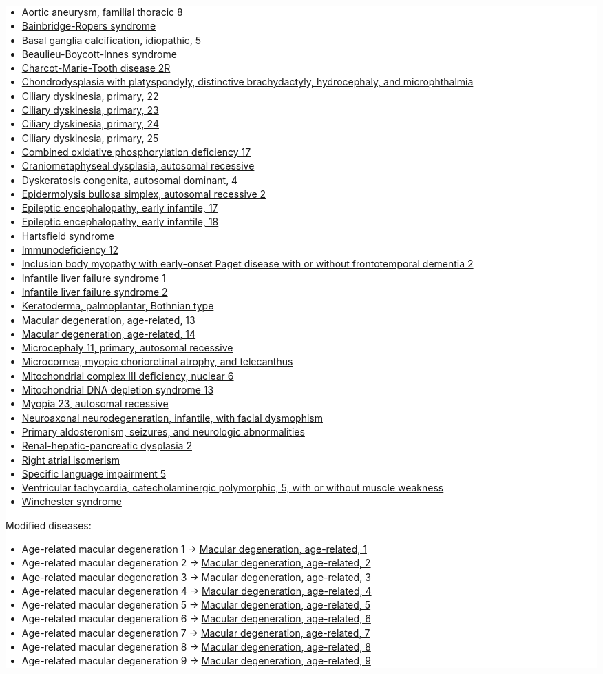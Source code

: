 -   [Aortic aneurysm, familial thoracic 8](http://www.uniprot.org/diseases/DI-03894)
-   [Bainbridge-Ropers syndrome](http://www.uniprot.org/diseases/DI-03920)
-   [Basal ganglia calcification, idiopathic, 5](http://www.uniprot.org/diseases/DI-03923)
-   [Beaulieu-Boycott-Innes syndrome](http://www.uniprot.org/diseases/DI-03901)
-   [Charcot-Marie-Tooth disease 2R](http://www.uniprot.org/diseases/DI-03924)
-   [Chondrodysplasia with platyspondyly, distinctive brachydactyly, hydrocephaly, and microphthalmia](http://www.uniprot.org/diseases/DI-03899)
-   [Ciliary dyskinesia, primary, 22](http://www.uniprot.org/diseases/DI-03904)
-   [Ciliary dyskinesia, primary, 23](http://www.uniprot.org/diseases/DI-03903)
-   [Ciliary dyskinesia, primary, 24](http://www.uniprot.org/diseases/DI-03916)
-   [Ciliary dyskinesia, primary, 25](http://www.uniprot.org/diseases/DI-03917)
-   [Combined oxidative phosphorylation deficiency 17](http://www.uniprot.org/diseases/DI-03913)
-   [Craniometaphyseal dysplasia, autosomal recessive](http://www.uniprot.org/diseases/DI-03897)
-   [Dyskeratosis congenita, autosomal dominant, 4](http://www.uniprot.org/diseases/DI-03889)
-   [Epidermolysis bullosa simplex, autosomal recessive 2](http://www.uniprot.org/diseases/DI-03906)
-   [Epileptic encephalopathy, early infantile, 17](http://www.uniprot.org/diseases/DI-03922)
-   [Epileptic encephalopathy, early infantile, 18](http://www.uniprot.org/diseases/DI-03918)
-   [Hartsfield syndrome](http://www.uniprot.org/diseases/DI-03909)
-   [Immunodeficiency 12](http://www.uniprot.org/diseases/DI-03911)
-   [Inclusion body myopathy with early-onset Paget disease with or without frontotemporal dementia 2](http://www.uniprot.org/diseases/DI-03892)
-   [Infantile liver failure syndrome 1](http://www.uniprot.org/diseases/DI-03895)
-   [Infantile liver failure syndrome 2](http://www.uniprot.org/diseases/DI-03921)
-   [Keratoderma, palmoplantar, Bothnian type](http://www.uniprot.org/diseases/DI-03900)
-   [Macular degeneration, age-related, 13](http://www.uniprot.org/diseases/DI-03914)
-   [Macular degeneration, age-related, 14](http://www.uniprot.org/diseases/DI-03919)
-   [Microcephaly 11, primary, autosomal recessive](http://www.uniprot.org/diseases/DI-03890)
-   [Microcornea, myopic chorioretinal atrophy, and telecanthus](http://www.uniprot.org/diseases/DI-03907)
-   [Mitochondrial complex III deficiency, nuclear 6](http://www.uniprot.org/diseases/DI-03905)
-   [Mitochondrial DNA depletion syndrome 13](http://www.uniprot.org/diseases/DI-03915)
-   [Myopia 23, autosomal recessive](http://www.uniprot.org/diseases/DI-03893)
-   [Neuroaxonal neurodegeneration, infantile, with facial dysmophism](http://www.uniprot.org/diseases/DI-03902)
-   [Primary aldosteronism, seizures, and neurologic abnormalities](http://www.uniprot.org/diseases/DI-03908)
-   [Renal-hepatic-pancreatic dysplasia 2](http://www.uniprot.org/diseases/DI-03891)
-   [Right atrial isomerism](http://www.uniprot.org/diseases/DI-03896)
-   [Specific language impairment 5](http://www.uniprot.org/diseases/DI-03910)
-   [Ventricular tachycardia, catecholaminergic polymorphic, 5, with or without muscle weakness](http://www.uniprot.org/diseases/DI-03912)
-   [Winchester syndrome](http://www.uniprot.org/diseases/DI-03898)

Modified diseases:

-   Age-related macular degeneration 1 -&gt; [Macular degeneration, age-related, 1](http://www.uniprot.org/diseases/DI-00055)
-   Age-related macular degeneration 2 -&gt; [Macular degeneration, age-related, 2](http://www.uniprot.org/diseases/DI-00056)
-   Age-related macular degeneration 3 -&gt; [Macular degeneration, age-related, 3](http://www.uniprot.org/diseases/DI-00057)
-   Age-related macular degeneration 4 -&gt; [Macular degeneration, age-related, 4](http://www.uniprot.org/diseases/DI-00058)
-   Age-related macular degeneration 5 -&gt; [Macular degeneration, age-related, 5](http://www.uniprot.org/diseases/DI-02999)
-   Age-related macular degeneration 6 -&gt; [Macular degeneration, age-related, 6](http://www.uniprot.org/diseases/DI-00059)
-   Age-related macular degeneration 7 -&gt; [Macular degeneration, age-related, 7](http://www.uniprot.org/diseases/DI-00060)
-   Age-related macular degeneration 8 -&gt; [Macular degeneration, age-related, 8](http://www.uniprot.org/diseases/DI-00061)
-   Age-related macular degeneration 9 -&gt; [Macular degeneration, age-related, 9](http://www.uniprot.org/diseases/DI-00062)